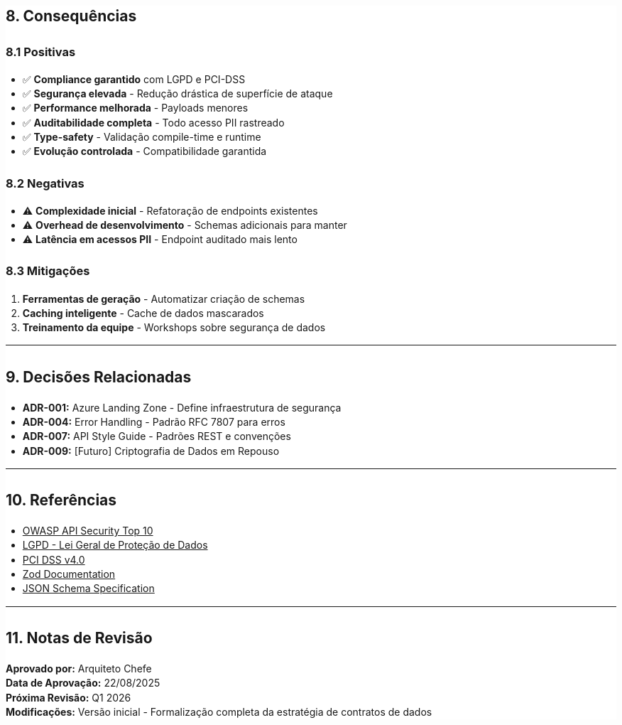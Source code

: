 
## 8. Consequências

### 8.1 Positivas

- ✅ **Compliance garantido** com LGPD e PCI-DSS
- ✅ **Segurança elevada** - Redução drástica de superfície de ataque
- ✅ **Performance melhorada** - Payloads menores
- ✅ **Auditabilidade completa** - Todo acesso PII rastreado
- ✅ **Type-safety** - Validação compile-time e runtime
- ✅ **Evolução controlada** - Compatibilidade garantida

### 8.2 Negativas

- ⚠️ **Complexidade inicial** - Refatoração de endpoints existentes
- ⚠️ **Overhead de desenvolvimento** - Schemas adicionais para manter
- ⚠️ **Latência em acessos PII** - Endpoint auditado mais lento

### 8.3 Mitigações

1. **Ferramentas de geração** - Automatizar criação de schemas
2. **Caching inteligente** - Cache de dados mascarados
3. **Treinamento da equipe** - Workshops sobre segurança de dados

---

## 9. Decisões Relacionadas

- **ADR-001:** Azure Landing Zone - Define infraestrutura de segurança
- **ADR-004:** Error Handling - Padrão RFC 7807 para erros
- **ADR-007:** API Style Guide - Padrões REST e convenções
- **ADR-009:** [Futuro] Criptografia de Dados em Repouso

---

## 10. Referências

- [OWASP API Security Top 10](https://owasp.org/www-project-api-security/)
- [LGPD - Lei Geral de Proteção de Dados](http://www.planalto.gov.br/ccivil_03/_ato2015-2018/2018/lei/L13709.htm)
- [PCI DSS v4.0](https://www.pcisecuritystandards.org/)
- [Zod Documentation](https://zod.dev/)
- [JSON Schema Specification](https://json-schema.org/)

---

## 11. Notas de Revisão

**Aprovado por:** Arquiteto Chefe  
**Data de Aprovação:** 22/08/2025  
**Próxima Revisão:** Q1 2026  
**Modificações:** Versão inicial - Formalização completa da estratégia de contratos de dados